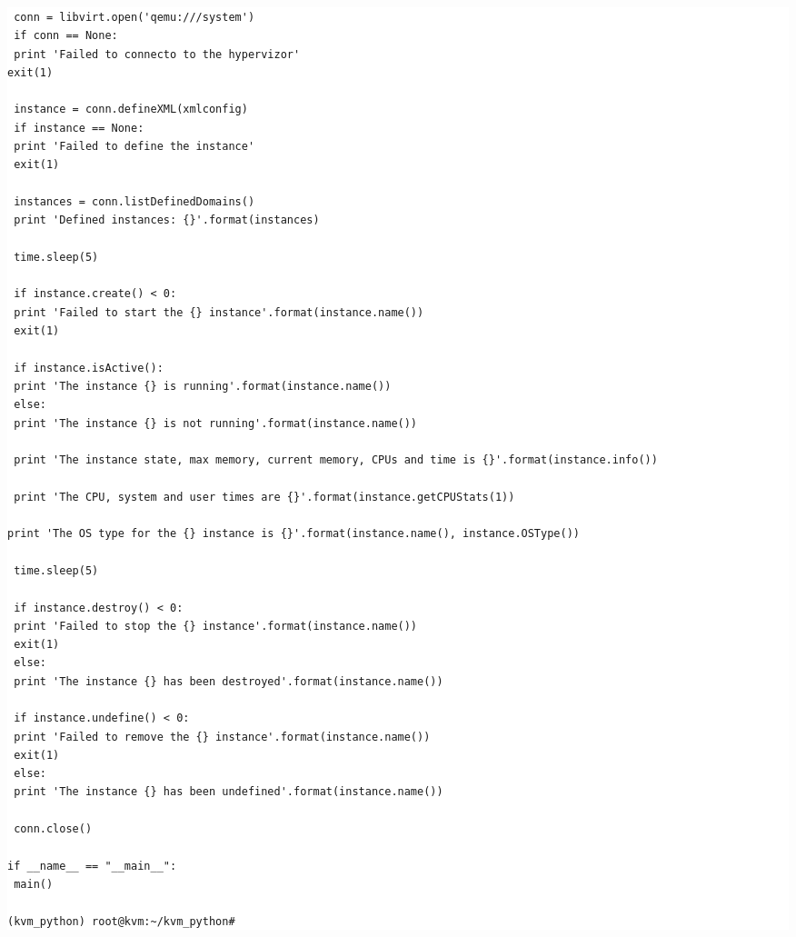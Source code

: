 ```
 conn = libvirt.open('qemu:///system')
 if conn == None:
 print 'Failed to connecto to the hypervizor'
exit(1)

 instance = conn.defineXML(xmlconfig)
 if instance == None:
 print 'Failed to define the instance'
 exit(1)

 instances = conn.listDefinedDomains()
 print 'Defined instances: {}'.format(instances)

 time.sleep(5)

 if instance.create() < 0:
 print 'Failed to start the {} instance'.format(instance.name())
 exit(1)

 if instance.isActive():
 print 'The instance {} is running'.format(instance.name())
 else:
 print 'The instance {} is not running'.format(instance.name())

 print 'The instance state, max memory, current memory, CPUs and time is {}'.format(instance.info())

 print 'The CPU, system and user times are {}'.format(instance.getCPUStats(1))

print 'The OS type for the {} instance is {}'.format(instance.name(), instance.OSType())

 time.sleep(5)

 if instance.destroy() < 0:
 print 'Failed to stop the {} instance'.format(instance.name())
 exit(1)
 else:
 print 'The instance {} has been destroyed'.format(instance.name())

 if instance.undefine() < 0:
 print 'Failed to remove the {} instance'.format(instance.name())
 exit(1)
 else:
 print 'The instance {} has been undefined'.format(instance.name())

 conn.close()

if __name__ == "__main__":
 main()

(kvm_python) root@kvm:~/kvm_python#

```
